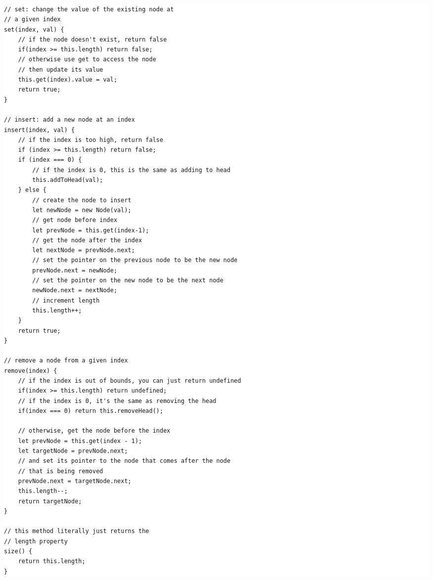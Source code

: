     // set: change the value of the existing node at
    // a given index
    set(index, val) {
        // if the node doesn't exist, return false
        if(index >= this.length) return false;
        // otherwise use get to access the node
        // then update its value
        this.get(index).value = val;
        return true;
    }

    // insert: add a new node at an index
    insert(index, val) {
        // if the index is too high, return false
        if (index >= this.length) return false;
        if (index === 0) {
            // if the index is 0, this is the same as adding to head
            this.addToHead(val);
        } else {
            // create the node to insert
            let newNode = new Node(val);
            // get node before index
            let prevNode = this.get(index-1);
            // get the node after the index
            let nextNode = prevNode.next;
            // set the pointer on the previous node to be the new node
            prevNode.next = newNode;
            // set the pointer on the new node to be the next node
            newNode.next = nextNode;
            // increment length
            this.length++;
        }
        return true;
    }

    // remove a node from a given index
    remove(index) {
        // if the index is out of bounds, you can just return undefined
        if(index >= this.length) return undefined;
        // if the index is 0, it's the same as removing the head
        if(index === 0) return this.removeHead();

        // otherwise, get the node before the index
        let prevNode = this.get(index - 1);
        let targetNode = prevNode.next;
        // and set its pointer to the node that comes after the node
        // that is being removed
        prevNode.next = targetNode.next;
        this.length--;
        return targetNode;
    }

    // this method literally just returns the
    // length property
    size() {
        return this.length;
    }
